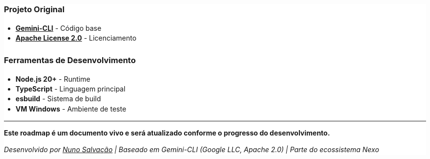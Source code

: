 ### **Projeto Original**
- **[Gemini-CLI](https://github.com/google-gemini/gemini-cli)** - Código base
- **[Apache License 2.0](http://www.apache.org/licenses/LICENSE-2.0)** - Licenciamento

### **Ferramentas de Desenvolvimento**
- **Node.js 20+** - Runtime
- **TypeScript** - Linguagem principal
- **esbuild** - Sistema de build
- **VM Windows** - Ambiente de teste

---

**Este roadmap é um documento vivo e será atualizado conforme o progresso do desenvolvimento.**

*Desenvolvido por [Nuno Salvação](mailto:nexo-modeling@outlook.com) | Baseado em Gemini-CLI (Google LLC, Apache 2.0) | Parte do ecossistema Nexo*